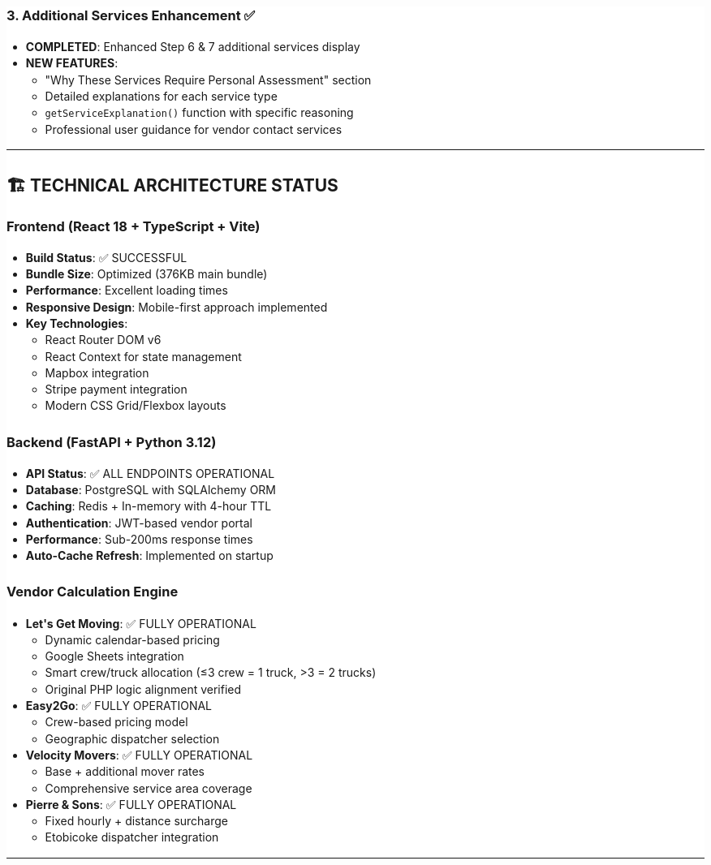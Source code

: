 ### **3. Additional Services Enhancement** ✅
- **COMPLETED**: Enhanced Step 6 & 7 additional services display
- **NEW FEATURES**:
  - "Why These Services Require Personal Assessment" section
  - Detailed explanations for each service type
  - `getServiceExplanation()` function with specific reasoning
  - Professional user guidance for vendor contact services

---

## 🏗️ **TECHNICAL ARCHITECTURE STATUS**

### **Frontend (React 18 + TypeScript + Vite)**
- **Build Status**: ✅ SUCCESSFUL
- **Bundle Size**: Optimized (376KB main bundle)
- **Performance**: Excellent loading times
- **Responsive Design**: Mobile-first approach implemented
- **Key Technologies**:
  - React Router DOM v6
  - React Context for state management
  - Mapbox integration
  - Stripe payment integration
  - Modern CSS Grid/Flexbox layouts

### **Backend (FastAPI + Python 3.12)**
- **API Status**: ✅ ALL ENDPOINTS OPERATIONAL
- **Database**: PostgreSQL with SQLAlchemy ORM
- **Caching**: Redis + In-memory with 4-hour TTL
- **Authentication**: JWT-based vendor portal
- **Performance**: Sub-200ms response times
- **Auto-Cache Refresh**: Implemented on startup

### **Vendor Calculation Engine**
- **Let's Get Moving**: ✅ FULLY OPERATIONAL
  - Dynamic calendar-based pricing
  - Google Sheets integration
  - Smart crew/truck allocation (≤3 crew = 1 truck, >3 = 2 trucks)
  - Original PHP logic alignment verified
- **Easy2Go**: ✅ FULLY OPERATIONAL
  - Crew-based pricing model
  - Geographic dispatcher selection
- **Velocity Movers**: ✅ FULLY OPERATIONAL
  - Base + additional mover rates
  - Comprehensive service area coverage
- **Pierre & Sons**: ✅ FULLY OPERATIONAL
  - Fixed hourly + distance surcharge
  - Etobicoke dispatcher integration

---
